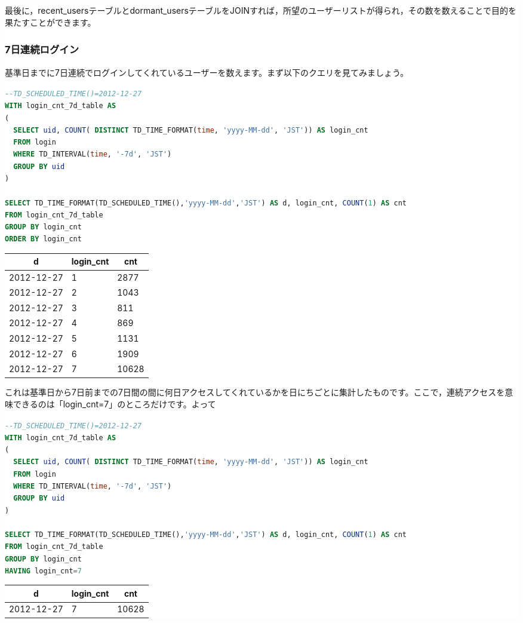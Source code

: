 最後に，recent_usersテーブルとdormant_usersテーブルをJOINすれば，所望のユーザーリストが得られ，その数を数えることで目的を果たすことができます。

### 7日連続ログイン
基準日までに7日連続でログインしてくれているユーザーを数えます。まず以下のクエリを見てみましょう。
```sql
--TD_SCHEDULED_TIME()=2012-12-27
WITH login_cnt_7d_table AS
(
  SELECT uid, COUNT( DISTINCT TD_TIME_FORMAT(time, 'yyyy-MM-dd', 'JST')) AS login_cnt
  FROM login
  WHERE TD_INTERVAL(time, '-7d', 'JST') 
  GROUP BY uid
)

SELECT TD_TIME_FORMAT(TD_SCHEDULED_TIME(),'yyyy-MM-dd','JST') AS d, login_cnt, COUNT(1) AS cnt
FROM login_cnt_7d_table
GROUP BY login_cnt
ORDER BY login_cnt
```
|d         |login_cnt|cnt  |
|----------|---------|-----|
|2012-12-27|1        |2877 |
|2012-12-27|2        |1043 |
|2012-12-27|3        |811  |
|2012-12-27|4        |869  |
|2012-12-27|5        |1131 |
|2012-12-27|6        |1909 |
|2012-12-27|7        |10628|


これは基準日から7日前までの7日間の間に何日アクセスしてくれているかを日にちごとに集計したものです。ここで，連続アクセスを意味できるのは「login_cnt=7」のところだけです。よって

```sql
--TD_SCHEDULED_TIME()=2012-12-27
WITH login_cnt_7d_table AS
(
  SELECT uid, COUNT( DISTINCT TD_TIME_FORMAT(time, 'yyyy-MM-dd', 'JST')) AS login_cnt
  FROM login
  WHERE TD_INTERVAL(time, '-7d', 'JST') 
  GROUP BY uid
)

SELECT TD_TIME_FORMAT(TD_SCHEDULED_TIME(),'yyyy-MM-dd','JST') AS d, login_cnt, COUNT(1) AS cnt
FROM login_cnt_7d_table
GROUP BY login_cnt
HAVING login_cnt=7
```
|d         |login_cnt|cnt  |
|----------|---------|-----|
|2012-12-27|7        |10628|
